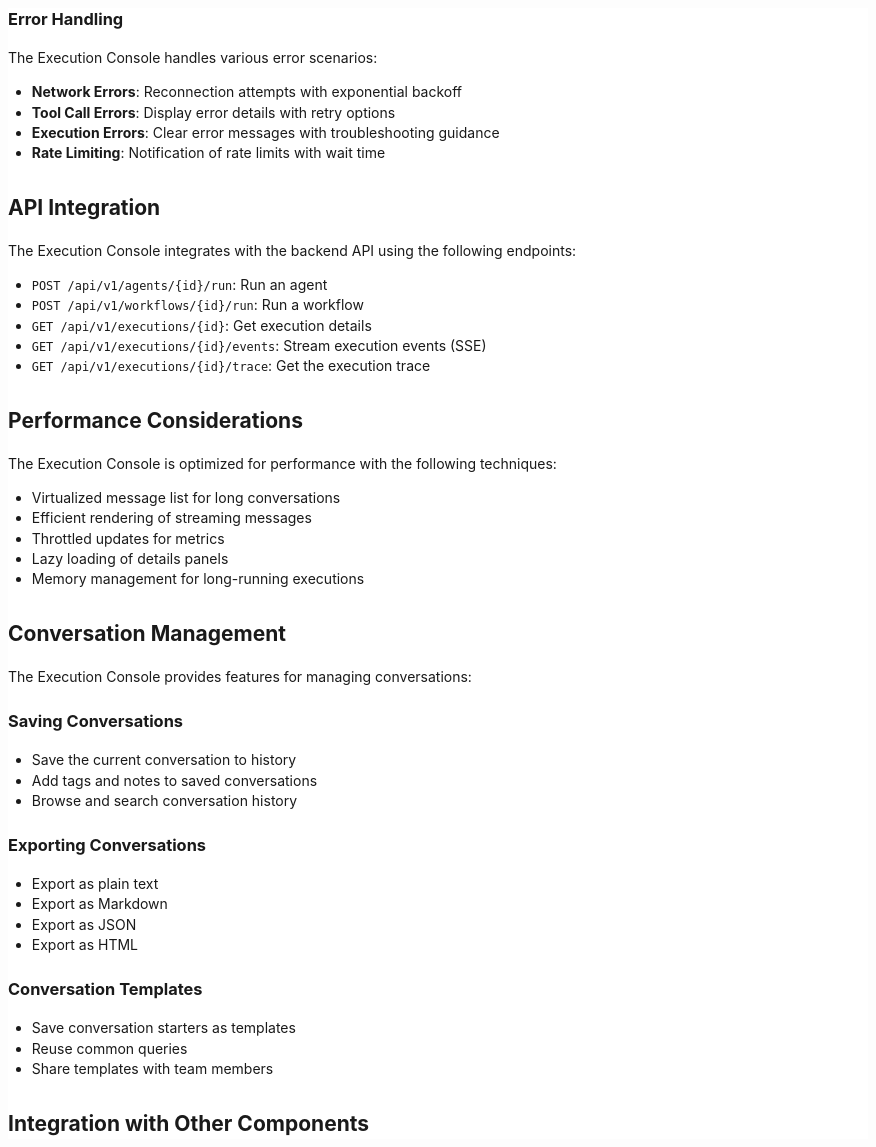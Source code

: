 ### Error Handling

The Execution Console handles various error scenarios:

- **Network Errors**: Reconnection attempts with exponential backoff
- **Tool Call Errors**: Display error details with retry options
- **Execution Errors**: Clear error messages with troubleshooting guidance
- **Rate Limiting**: Notification of rate limits with wait time

## API Integration

The Execution Console integrates with the backend API using the following endpoints:

- `POST /api/v1/agents/{id}/run`: Run an agent
- `POST /api/v1/workflows/{id}/run`: Run a workflow
- `GET /api/v1/executions/{id}`: Get execution details
- `GET /api/v1/executions/{id}/events`: Stream execution events (SSE)
- `GET /api/v1/executions/{id}/trace`: Get the execution trace

## Performance Considerations

The Execution Console is optimized for performance with the following techniques:

- Virtualized message list for long conversations
- Efficient rendering of streaming messages
- Throttled updates for metrics
- Lazy loading of details panels
- Memory management for long-running executions

## Conversation Management

The Execution Console provides features for managing conversations:

### Saving Conversations

- Save the current conversation to history
- Add tags and notes to saved conversations
- Browse and search conversation history

### Exporting Conversations

- Export as plain text
- Export as Markdown
- Export as JSON
- Export as HTML

### Conversation Templates

- Save conversation starters as templates
- Reuse common queries
- Share templates with team members

## Integration with Other Components
